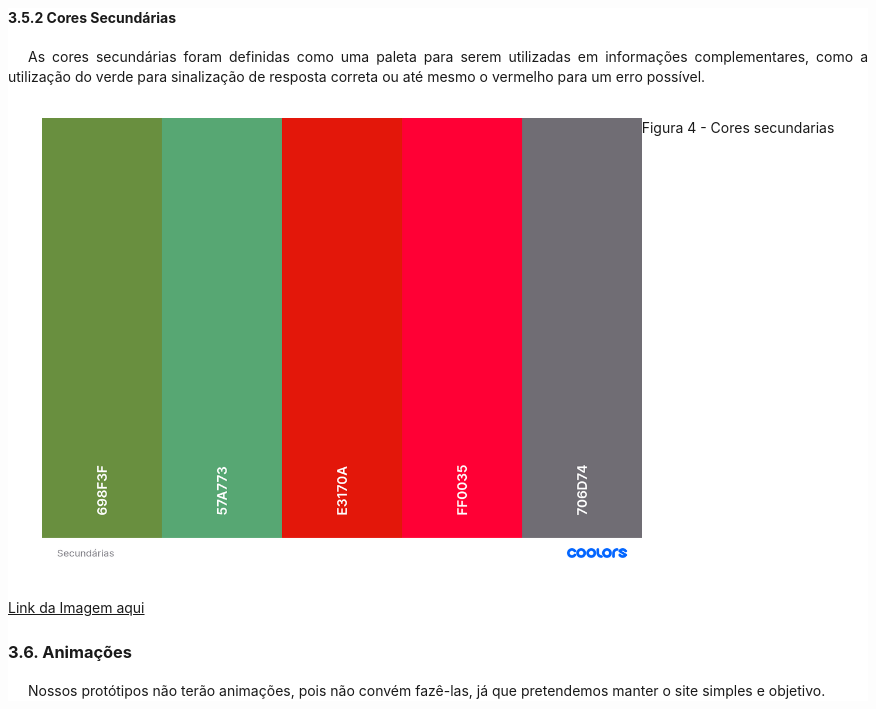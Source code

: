 #### 3.5.2 Cores Secundárias

<p style="text-indent: 20px; text-align: justify">
    As cores secundárias foram definidas como uma paleta para serem utilizadas em informações complementares, como a utilização do verde para sinalização de resposta correta ou até mesmo o vermelho para um erro possível.
</p>

<div style="display: flex; flex-flow: row wrap; justify-content: center; margin: 30px auto"> 
    <img src="../../assets/analiseDeTarefas/guiaDeEstilo/secundarias.png" width="600px"></img>
    <figcaption>Figura 4 - Cores secundarias</figcaption>
</div>

<a href="https://coolors.co/698f3f-57a773-e3170a-ff0035-706d74" target="_blank">Link da Imagem aqui</a>

### 3.6. Animações

<p style="text-indent: 20px; text-align: justify">
Nossos protótipos não terão animações, pois não convém fazê-las, já que pretendemos manter o site simples e objetivo.
</p>
